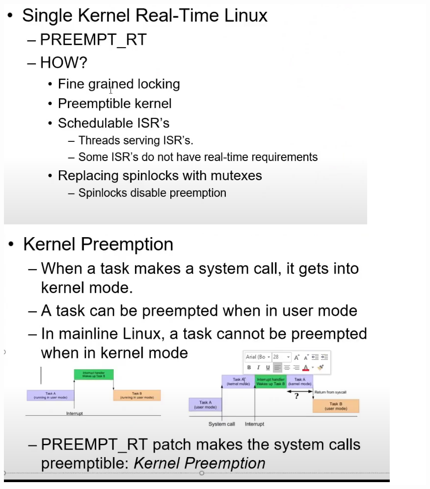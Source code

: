 ![Untitled](Final%20Notes%206b872bf9570240da89cb2b83836d443c/Untitled%2027.png)

![Untitled](Final%20Notes%206b872bf9570240da89cb2b83836d443c/Untitled%2028.png)
